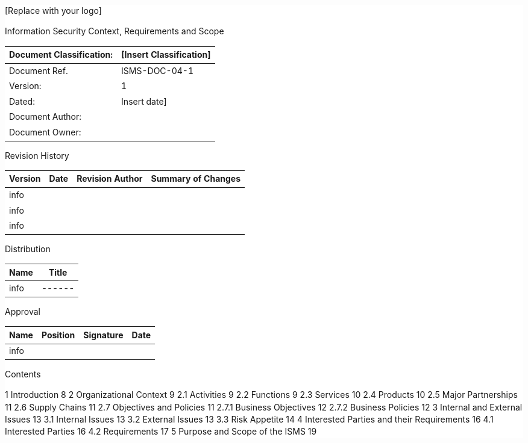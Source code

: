 



[Replace with your logo]


Information Security Context, 
Requirements and Scope






Document Classification: | [Insert Classification]
------------------------ | -----------------------
Document Ref.| ISMS-DOC-04-1
Version: | 1
Dated: | Insert date]
Document Author: |
Document Owner: |






Revision History 

Version | Date | Revision Author | Summary of Changes
------- | ---- | --------------- | -------------------
  info  |      |                 |                    
  info  |      |                 |                     
  info  |      |                 |                    




Distribution

Name | Title
---- | ------
info | ------

Approval

Name | Position | Signature | Date
---- | -------- | --------- | -----
info |          |           |       








Contents

1	Introduction	8
2	Organizational Context	9
2.1	Activities	9
2.2	Functions	9
2.3	Services	10
2.4	Products	10
2.5	Major Partnerships	11
2.6	Supply Chains	11
2.7	Objectives and Policies	11
2.7.1	Business Objectives	12
2.7.2	Business Policies	12
3	Internal and External Issues	13
3.1	Internal Issues	13
3.2	External Issues	13
3.3	Risk Appetite	14
4	Interested Parties and their Requirements	16
4.1	Interested Parties	16
4.2	Requirements	17
5	Purpose and Scope of the ISMS	19